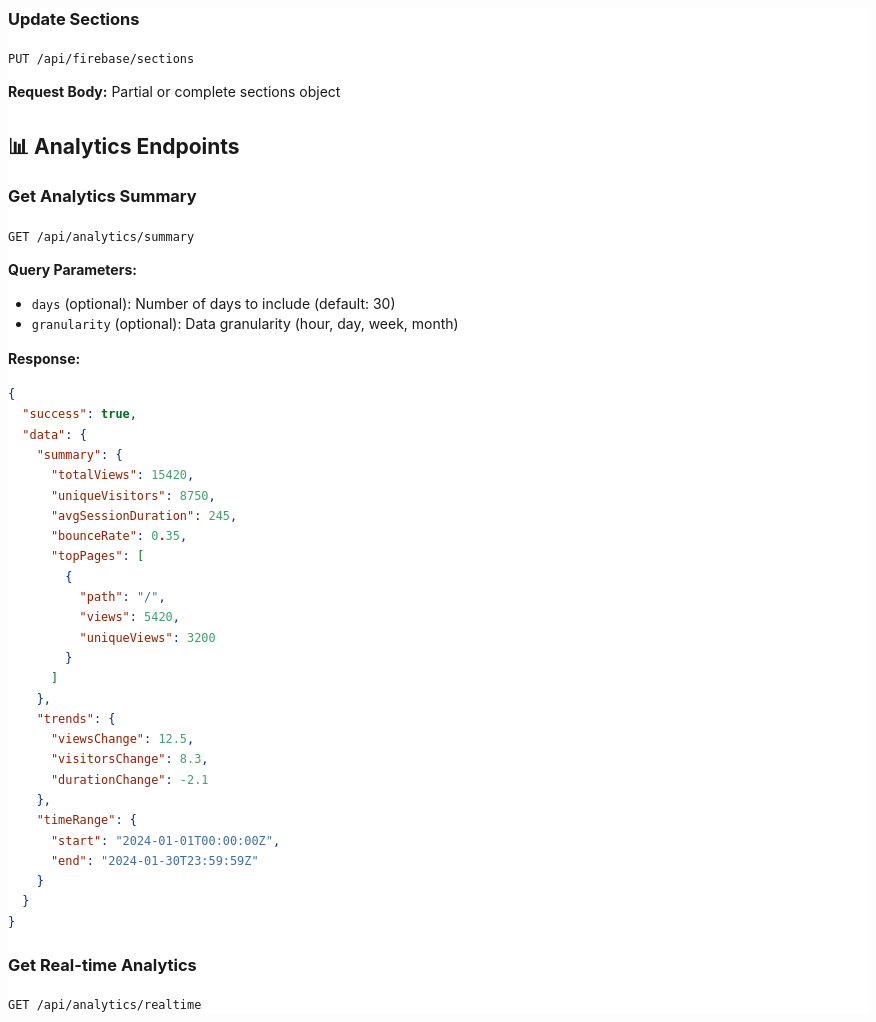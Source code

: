 ### **Update Sections**
```http
PUT /api/firebase/sections
```

**Request Body:** Partial or complete sections object

## 📊 **Analytics Endpoints**

### **Get Analytics Summary**
```http
GET /api/analytics/summary
```

**Query Parameters:**
- `days` (optional): Number of days to include (default: 30)
- `granularity` (optional): Data granularity (hour, day, week, month)

**Response:**
```json
{
  "success": true,
  "data": {
    "summary": {
      "totalViews": 15420,
      "uniqueVisitors": 8750,
      "avgSessionDuration": 245,
      "bounceRate": 0.35,
      "topPages": [
        {
          "path": "/",
          "views": 5420,
          "uniqueViews": 3200
        }
      ]
    },
    "trends": {
      "viewsChange": 12.5,
      "visitorsChange": 8.3,
      "durationChange": -2.1
    },
    "timeRange": {
      "start": "2024-01-01T00:00:00Z",
      "end": "2024-01-30T23:59:59Z"
    }
  }
}
```

### **Get Real-time Analytics**
```http
GET /api/analytics/realtime
```
